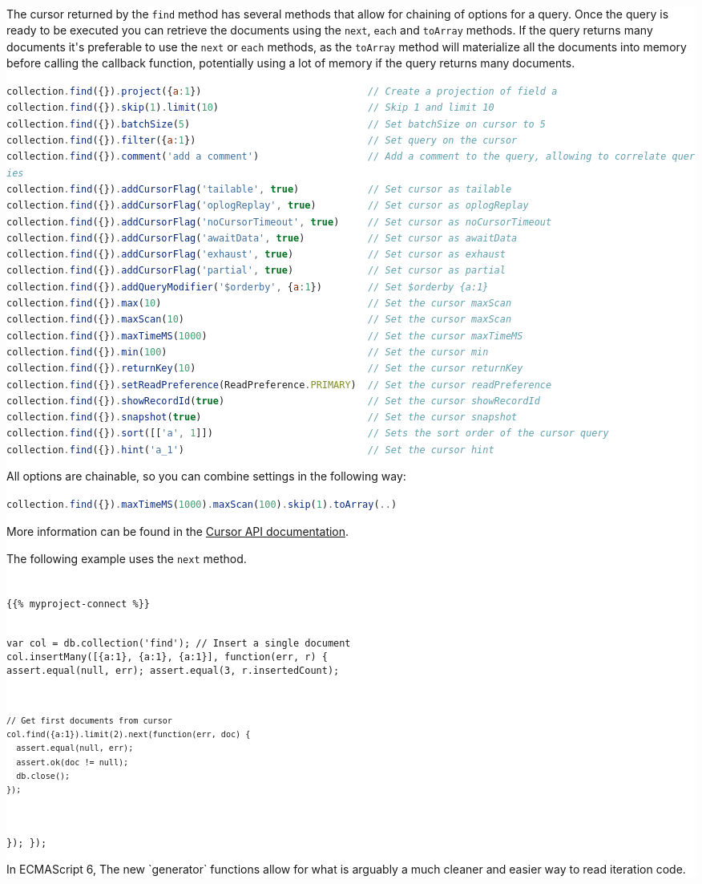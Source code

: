 The cursor returned by the ``find`` method has several methods that allow for chaining of options for a query. Once the query is ready to be executed you can retrieve the documents using the ``next``, ``each`` and ``toArray`` methods. If the query returns many documents it's preferable to use the ``next`` or ``each`` methods, as the ``toArray`` method will materialize all the documents into memory before calling the callback function, potentially using a lot of memory if the query returns many documents.

```js
collection.find({}).project({a:1})                             // Create a projection of field a
collection.find({}).skip(1).limit(10)                          // Skip 1 and limit 10
collection.find({}).batchSize(5)                               // Set batchSize on cursor to 5
collection.find({}).filter({a:1})                              // Set query on the cursor
collection.find({}).comment('add a comment')                   // Add a comment to the query, allowing to correlate queries
collection.find({}).addCursorFlag('tailable', true)            // Set cursor as tailable
collection.find({}).addCursorFlag('oplogReplay', true)         // Set cursor as oplogReplay
collection.find({}).addCursorFlag('noCursorTimeout', true)     // Set cursor as noCursorTimeout
collection.find({}).addCursorFlag('awaitData', true)           // Set cursor as awaitData
collection.find({}).addCursorFlag('exhaust', true)             // Set cursor as exhaust
collection.find({}).addCursorFlag('partial', true)             // Set cursor as partial
collection.find({}).addQueryModifier('$orderby', {a:1})        // Set $orderby {a:1}
collection.find({}).max(10)                                    // Set the cursor maxScan
collection.find({}).maxScan(10)                                // Set the cursor maxScan
collection.find({}).maxTimeMS(1000)                            // Set the cursor maxTimeMS
collection.find({}).min(100)                                   // Set the cursor min
collection.find({}).returnKey(10)                              // Set the cursor returnKey
collection.find({}).setReadPreference(ReadPreference.PRIMARY)  // Set the cursor readPreference
collection.find({}).showRecordId(true)                         // Set the cursor showRecordId
collection.find({}).snapshot(true)                             // Set the cursor snapshot
collection.find({}).sort([['a', 1]])                           // Sets the sort order of the cursor query
collection.find({}).hint('a_1')                                // Set the cursor hint
```

All options are chainable, so you can combine settings in the following way:

```js
collection.find({}).maxTimeMS(1000).maxScan(100).skip(1).toArray(..)
```

More information can be found in the [Cursor API documentation](/node-mongodb-native/2.0/api/Cursor.html).

The following example uses the ``next`` method.

<section class="javascript5"><pre><code class="hljs">
{{% myproject-connect %}}

  var col = db.collection('find');
  // Insert a single document
  col.insertMany([{a:1}, {a:1}, {a:1}], function(err, r) {
    assert.equal(null, err);
    assert.equal(3, r.insertedCount);

    // Get first documents from cursor
    col.find({a:1}).limit(2).next(function(err, doc) {
      assert.equal(null, err);
      assert.ok(doc != null);
      db.close();
    });
  });
});
</code></pre></section>
<section class="javascript6 hidden">
In ECMAScript 6, The new `generator` functions allow for what is arguably a 
much cleaner and easier way to read iteration code.
